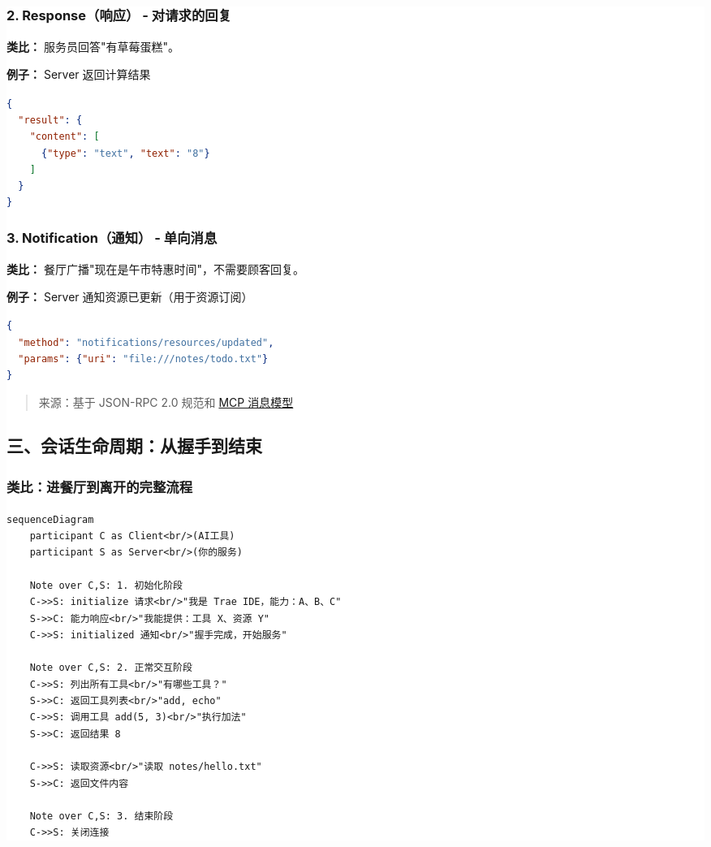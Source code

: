 ### 2. Response（响应） - 对请求的回复

**类比：** 服务员回答"有草莓蛋糕"。

**例子：** Server 返回计算结果
```json
{
  "result": {
    "content": [
      {"type": "text", "text": "8"}
    ]
  }
}
```

### 3. Notification（通知） - 单向消息

**类比：** 餐厅广播"现在是午市特惠时间"，不需要顾客回复。

**例子：** Server 通知资源已更新（用于资源订阅）
```json
{
  "method": "notifications/resources/updated",
  "params": {"uri": "file:///notes/todo.txt"}
}
```

> 来源：基于 JSON-RPC 2.0 规范和 [MCP 消息模型](https://modelcontextprotocol.io)

## 三、会话生命周期：从握手到结束

### 类比：进餐厅到离开的完整流程

```mermaid
sequenceDiagram
    participant C as Client<br/>(AI工具)
    participant S as Server<br/>(你的服务)

    Note over C,S: 1. 初始化阶段
    C->>S: initialize 请求<br/>"我是 Trae IDE，能力：A、B、C"
    S->>C: 能力响应<br/>"我能提供：工具 X、资源 Y"
    C->>S: initialized 通知<br/>"握手完成，开始服务"

    Note over C,S: 2. 正常交互阶段
    C->>S: 列出所有工具<br/>"有哪些工具？"
    S->>C: 返回工具列表<br/>"add, echo"
    C->>S: 调用工具 add(5, 3)<br/>"执行加法"
    S->>C: 返回结果 8

    C->>S: 读取资源<br/>"读取 notes/hello.txt"
    S->>C: 返回文件内容

    Note over C,S: 3. 结束阶段
    C->>S: 关闭连接
```
